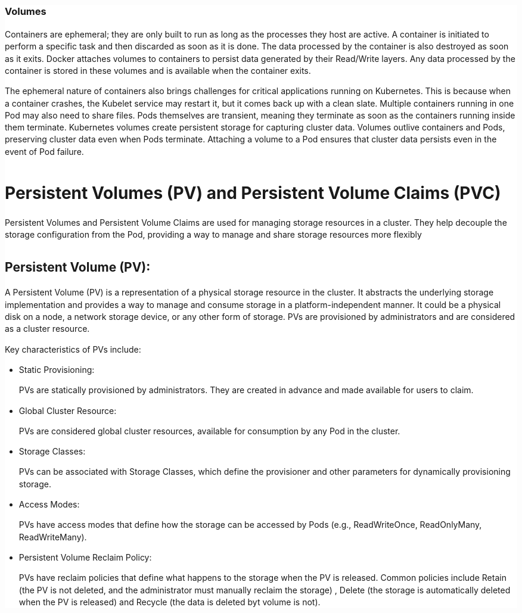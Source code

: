 ### Volumes 
Containers are ephemeral; they are only built to run as long as the processes they host are active. A container is initiated to perform a specific task and then discarded as soon as it is done. The data processed by the container is also destroyed as soon as it exits. Docker attaches volumes to containers to persist data generated by their Read/Write layers. Any data processed by the container is stored in these volumes and is available when the container exits.

The ephemeral nature of containers also brings challenges for critical applications running on Kubernetes. This is because when a container crashes, the Kubelet service may restart it, but it comes back up with a clean slate. Multiple containers running in one Pod may also need to share files. Pods themselves are transient, meaning they terminate as soon as the containers running inside them terminate. Kubernetes volumes create persistent storage for capturing cluster data. Volumes outlive containers and Pods, preserving cluster data even when Pods terminate. Attaching a volume to a Pod ensures that cluster data persists even in the event of Pod failure.


# Persistent Volumes (PV) and Persistent Volume Claims (PVC)

Persistent Volumes and Persistent Volume Claims are used for managing storage resources in a cluster. They help decouple the storage configuration from the Pod, providing a way to manage and share storage resources more flexibly

## Persistent Volume (PV):
A Persistent Volume (PV) is a representation of a physical storage resource in the cluster. It abstracts the underlying storage implementation and provides a way to manage and consume storage in a platform-independent manner. It could be a physical disk on a node, a network storage device, or any other form of storage. PVs are provisioned by administrators and are considered as a cluster resource.

Key characteristics of PVs include:

- Static Provisioning:

    PVs are statically provisioned by administrators. They are created in advance and made available for users to claim.

- Global Cluster Resource:

    PVs are considered global cluster resources, available for consumption by any Pod in the cluster.

- Storage Classes:

    PVs can be associated with Storage Classes, which define the provisioner and other parameters for dynamically provisioning storage.

- Access Modes:

    PVs have access modes that define how the storage can be accessed by Pods (e.g., ReadWriteOnce, ReadOnlyMany, ReadWriteMany).

- Persistent Volume Reclaim Policy: 

    PVs have reclaim policies that define what happens to the storage when the PV is released. Common policies include Retain (the PV is not deleted, and the administrator must manually reclaim the storage) , Delete (the storage is automatically deleted when the PV is released) and Recycle (the data is deleted byt volume is not).

